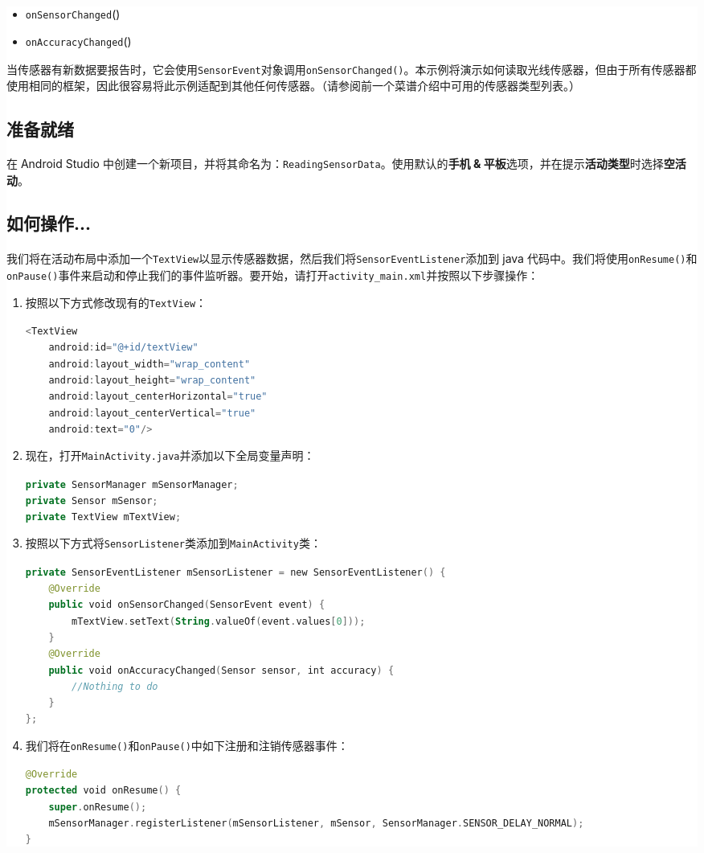 +   `onSensorChanged`()

+   `onAccuracyChanged`()

当传感器有新数据要报告时，它会使用`SensorEvent`对象调用`onSensorChanged()`。本示例将演示如何读取光线传感器，但由于所有传感器都使用相同的框架，因此很容易将此示例适配到其他任何传感器。（请参阅前一个菜谱介绍中可用的传感器类型列表。）

## 准备就绪

在 Android Studio 中创建一个新项目，并将其命名为：`ReadingSensorData`。使用默认的**手机 & 平板**选项，并在提示**活动类型**时选择**空活动**。

## 如何操作...

我们将在活动布局中添加一个`TextView`以显示传感器数据，然后我们将`SensorEventListener`添加到 java 代码中。我们将使用`onResume()`和`onPause()`事件来启动和停止我们的事件监听器。要开始，请打开`activity_main.xml`并按照以下步骤操作：

1.  按照以下方式修改现有的`TextView`：

    ```kt
    <TextView
        android:id="@+id/textView"
        android:layout_width="wrap_content"
        android:layout_height="wrap_content"
        android:layout_centerHorizontal="true"
        android:layout_centerVertical="true"
        android:text="0"/>
    ```

1.  现在，打开`MainActivity.java`并添加以下全局变量声明：

    ```kt
    private SensorManager mSensorManager;
    private Sensor mSensor;
    private TextView mTextView;
    ```

1.  按照以下方式将`SensorListener`类添加到`MainActivity`类：

    ```kt
    private SensorEventListener mSensorListener = new SensorEventListener() {
        @Override
        public void onSensorChanged(SensorEvent event) {
            mTextView.setText(String.valueOf(event.values[0]));
        }
        @Override
        public void onAccuracyChanged(Sensor sensor, int accuracy) {
            //Nothing to do
        }
    };
    ```

1.  我们将在`onResume()`和`onPause()`中如下注册和注销传感器事件：

    ```kt
    @Override
    protected void onResume() {
        super.onResume();
        mSensorManager.registerListener(mSensorListener, mSensor, SensorManager.SENSOR_DELAY_NORMAL);
    }
